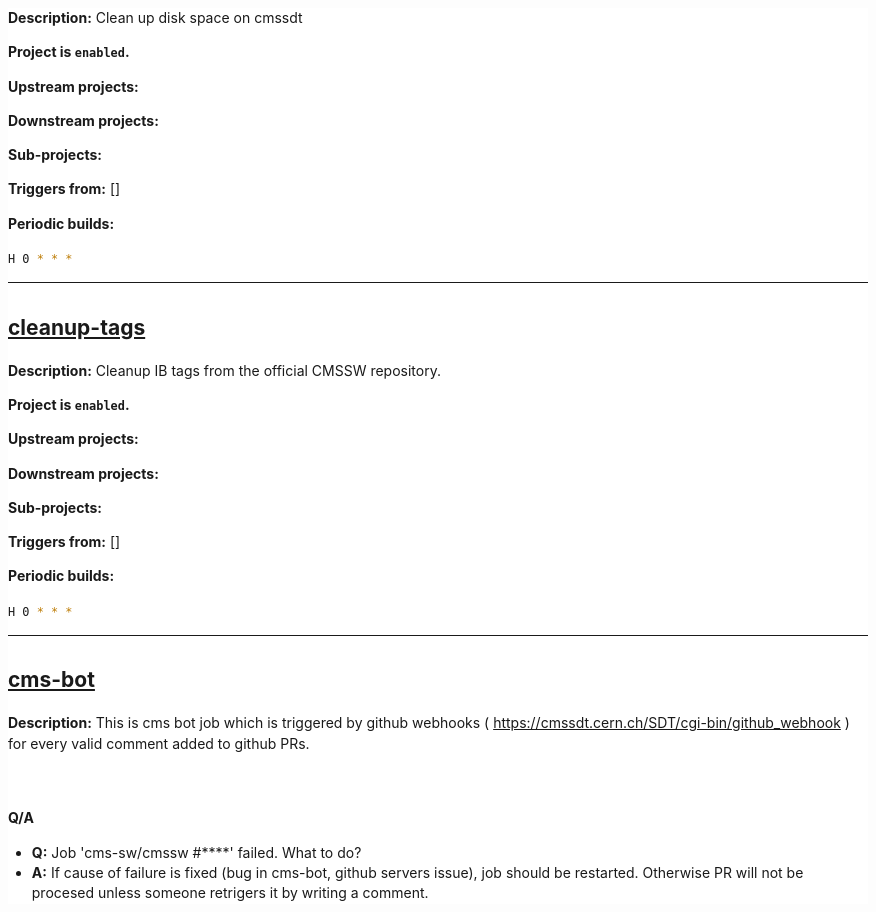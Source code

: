**Description:** Clean up disk space on cmssdt

**Project is `enabled`.**

**Upstream projects:**

**Downstream projects:**

**Sub-projects:**

**Triggers from:** []


**Periodic builds:**
```bash
H 0 * * *
```

---

## [cleanup-tags](https://cmssdt.cern.ch/jenkins/job/cleanup-tags)

**Description:** Cleanup IB tags from the official CMSSW repository.


**Project is `enabled`.**

**Upstream projects:**

**Downstream projects:**

**Sub-projects:**

**Triggers from:** []


**Periodic builds:**
```bash
H 0 * * *
```

---

## [cms-bot](https://cmssdt.cern.ch/jenkins/job/cms-bot)

**Description:** This is cms bot job which is triggered by github webhooks ( https://cmssdt.cern.ch/SDT/cgi-bin/github_webhook ) for every valid comment added to github PRs.

<br><br>
<b>Q/A</b>

<ul>
  <li>
    <b>Q:</b> Job 'cms-sw/cmssw #****' failed. What to do?
  </li>
  <li>
    <b>A:</b> If cause of failure is fixed (bug in cms-bot, github servers issue), job should be restarted. Otherwise PR will not be procesed unless someone retrigers it by writing a comment.
  </li>
</ul>
